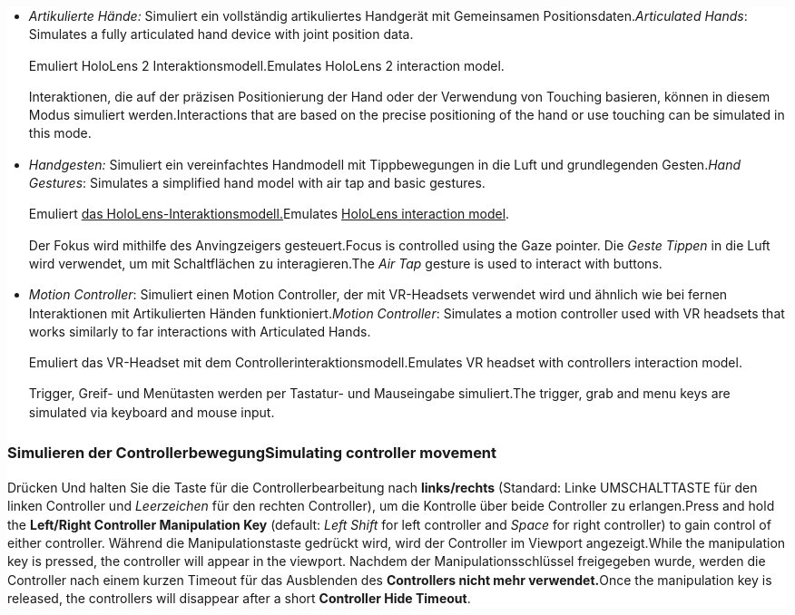 * <span data-ttu-id="af9f0-155">*Artikulierte Hände:* Simuliert ein vollständig artikuliertes Handgerät mit Gemeinsamen Positionsdaten.</span><span class="sxs-lookup"><span data-stu-id="af9f0-155">*Articulated Hands*: Simulates a fully articulated hand device with joint position data.</span></span>

   <span data-ttu-id="af9f0-156">Emuliert HoloLens 2 Interaktionsmodell.</span><span class="sxs-lookup"><span data-stu-id="af9f0-156">Emulates HoloLens 2 interaction model.</span></span>

   <span data-ttu-id="af9f0-157">Interaktionen, die auf der präzisen Positionierung der Hand oder der Verwendung von Touching basieren, können in diesem Modus simuliert werden.</span><span class="sxs-lookup"><span data-stu-id="af9f0-157">Interactions that are based on the precise positioning of the hand or use touching can be simulated in this mode.</span></span>

* <span data-ttu-id="af9f0-158">*Handgesten:* Simuliert ein vereinfachtes Handmodell mit Tippbewegungen in die Luft und grundlegenden Gesten.</span><span class="sxs-lookup"><span data-stu-id="af9f0-158">*Hand Gestures*: Simulates a simplified hand model with air tap and basic gestures.</span></span>

   <span data-ttu-id="af9f0-159">Emuliert [das HoloLens-Interaktionsmodell.](/windows/mixed-reality/gestures)</span><span class="sxs-lookup"><span data-stu-id="af9f0-159">Emulates [HoloLens interaction model](/windows/mixed-reality/gestures).</span></span>

   <span data-ttu-id="af9f0-160">Der Fokus wird mithilfe des Anvingzeigers gesteuert.</span><span class="sxs-lookup"><span data-stu-id="af9f0-160">Focus is controlled using the Gaze pointer.</span></span> <span data-ttu-id="af9f0-161">Die *Geste Tippen* in die Luft wird verwendet, um mit Schaltflächen zu interagieren.</span><span class="sxs-lookup"><span data-stu-id="af9f0-161">The *Air Tap* gesture is used to interact with buttons.</span></span>

* <span data-ttu-id="af9f0-162">*Motion Controller*: Simuliert einen Motion Controller, der mit VR-Headsets verwendet wird und ähnlich wie bei fernen Interaktionen mit Artikulierten Händen funktioniert.</span><span class="sxs-lookup"><span data-stu-id="af9f0-162">*Motion Controller*: Simulates a motion controller used with VR headsets that works similarly to far interactions with Articulated Hands.</span></span>

   <span data-ttu-id="af9f0-163">Emuliert das VR-Headset mit dem Controllerinteraktionsmodell.</span><span class="sxs-lookup"><span data-stu-id="af9f0-163">Emulates VR headset with controllers interaction model.</span></span>

   <span data-ttu-id="af9f0-164">Trigger, Greif- und Menütasten werden per Tastatur- und Mauseingabe simuliert.</span><span class="sxs-lookup"><span data-stu-id="af9f0-164">The trigger, grab and menu keys are simulated via keyboard and mouse input.</span></span>

### <a name="simulating-controller-movement"></a><span data-ttu-id="af9f0-165">Simulieren der Controllerbewegung</span><span class="sxs-lookup"><span data-stu-id="af9f0-165">Simulating controller movement</span></span>

<span data-ttu-id="af9f0-166">Drücken Und halten Sie die Taste für  die Controllerbearbeitung nach **links/rechts** (Standard: Linke UMSCHALTTASTE für den linken Controller und *Leerzeichen* für den rechten Controller), um die Kontrolle über beide Controller zu erlangen.</span><span class="sxs-lookup"><span data-stu-id="af9f0-166">Press and hold the **Left/Right Controller Manipulation Key** (default: *Left Shift* for left controller and *Space* for right controller) to gain control of either controller.</span></span> <span data-ttu-id="af9f0-167">Während die Manipulationstaste gedrückt wird, wird der Controller im Viewport angezeigt.</span><span class="sxs-lookup"><span data-stu-id="af9f0-167">While the manipulation key is pressed, the controller will appear in the viewport.</span></span> <span data-ttu-id="af9f0-168">Nachdem der Manipulationsschlüssel freigegeben wurde, werden die Controller nach einem kurzen Timeout für das Ausblenden des **Controllers nicht mehr verwendet.**</span><span class="sxs-lookup"><span data-stu-id="af9f0-168">Once the manipulation key is released, the controllers will disappear after a short **Controller Hide Timeout**.</span></span>
